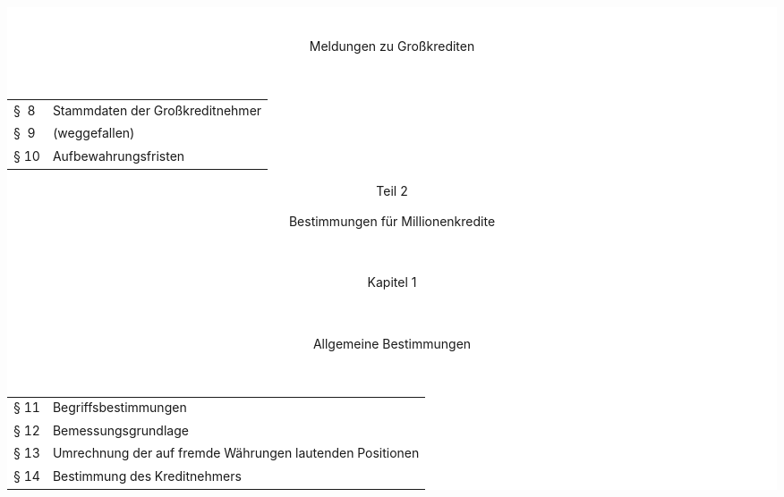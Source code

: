  

</div>

<div class="S0" style="text-align:center;">

Meldungen zu Großkrediten

</div>

<div class="jurAbsatz">

 

</div>

|      |                                 |
| :--- | :------------------------------ |
| §  8 | Stammdaten der Großkreditnehmer |
| §  9 | (weggefallen)                   |
| § 10 | Aufbewahrungsfristen            |

<div class="S1" style="text-align:center;">

Teil 2

</div>

<div class="S1" style="text-align:center;">

Bestimmungen für Millionenkredite

</div>

<div class="jurAbsatz">

 

</div>

<div class="S0" style="text-align:center;">

Kapitel 1

</div>

<div class="jurAbsatz">

 

</div>

<div class="S0" style="text-align:center;">

Allgemeine Bestimmungen

</div>

<div class="jurAbsatz">

 

</div>

|      |                                                          |
| :--- | :------------------------------------------------------- |
| § 11 | Begriffsbestimmungen                                     |
| § 12 | Bemessungsgrundlage                                      |
| § 13 | Umrechnung der auf fremde Währungen lautenden Positionen |
| § 14 | Bestimmung des Kreditnehmers                             |
